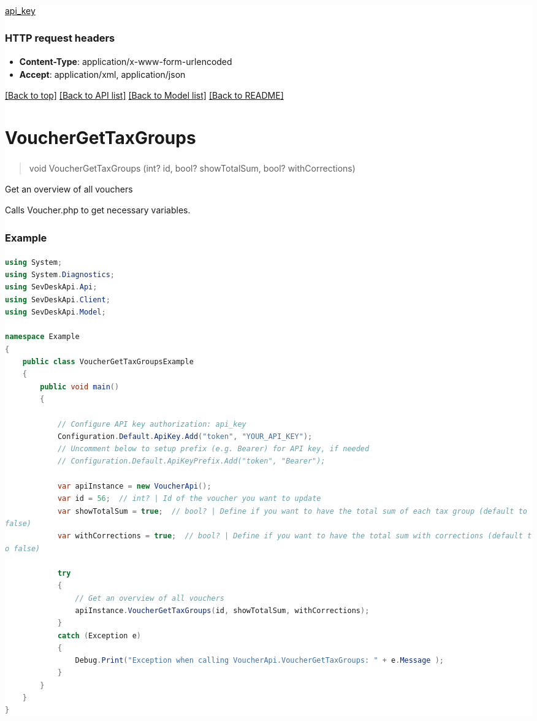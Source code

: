 [api_key](../README.md#api_key)

### HTTP request headers

 - **Content-Type**: application/x-www-form-urlencoded
 - **Accept**: application/xml, application/json

[[Back to top]](#) [[Back to API list]](../README.md#documentation-for-api-endpoints) [[Back to Model list]](../README.md#documentation-for-models) [[Back to README]](../README.md)

<a name="vouchergettaxgroups"></a>
# **VoucherGetTaxGroups**
> void VoucherGetTaxGroups (int? id, bool? showTotalSum, bool? withCorrections)

Get an overview of all vouchers

Calls Voucher.php to get necessary variables.

### Example
```csharp
using System;
using System.Diagnostics;
using SevDeskApi.Api;
using SevDeskApi.Client;
using SevDeskApi.Model;

namespace Example
{
    public class VoucherGetTaxGroupsExample
    {
        public void main()
        {
            
            // Configure API key authorization: api_key
            Configuration.Default.ApiKey.Add("token", "YOUR_API_KEY");
            // Uncomment below to setup prefix (e.g. Bearer) for API key, if needed
            // Configuration.Default.ApiKeyPrefix.Add("token", "Bearer");

            var apiInstance = new VoucherApi();
            var id = 56;  // int? | Id of the voucher you want to update
            var showTotalSum = true;  // bool? | Define if you want to have the total sum of each tax group (default to false)
            var withCorrections = true;  // bool? | Define if you want to have the total sum with corrections (default to false)

            try
            {
                // Get an overview of all vouchers
                apiInstance.VoucherGetTaxGroups(id, showTotalSum, withCorrections);
            }
            catch (Exception e)
            {
                Debug.Print("Exception when calling VoucherApi.VoucherGetTaxGroups: " + e.Message );
            }
        }
    }
}
```
